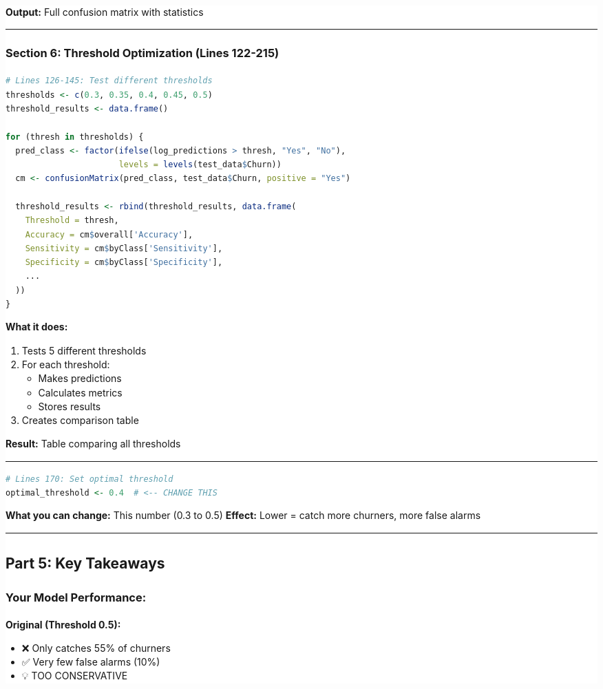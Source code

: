 **Output:** Full confusion matrix with statistics

---

### **Section 6: Threshold Optimization (Lines 122-215)**

```r
# Lines 126-145: Test different thresholds
thresholds <- c(0.3, 0.35, 0.4, 0.45, 0.5)
threshold_results <- data.frame()

for (thresh in thresholds) {
  pred_class <- factor(ifelse(log_predictions > thresh, "Yes", "No"),
                       levels = levels(test_data$Churn))
  cm <- confusionMatrix(pred_class, test_data$Churn, positive = "Yes")
  
  threshold_results <- rbind(threshold_results, data.frame(
    Threshold = thresh,
    Accuracy = cm$overall['Accuracy'],
    Sensitivity = cm$byClass['Sensitivity'],
    Specificity = cm$byClass['Specificity'],
    ...
  ))
}
```

**What it does:**
1. Tests 5 different thresholds
2. For each threshold:
   - Makes predictions
   - Calculates metrics
   - Stores results
3. Creates comparison table

**Result:** Table comparing all thresholds

---

```r
# Lines 170: Set optimal threshold
optimal_threshold <- 0.4  # <-- CHANGE THIS
```

**What you can change:** This number (0.3 to 0.5)
**Effect:** Lower = catch more churners, more false alarms

---

## Part 5: Key Takeaways

### **Your Model Performance:**

**Original (Threshold 0.5):**
- ❌ Only catches 55% of churners
- ✅ Very few false alarms (10%)
- 💡 TOO CONSERVATIVE
